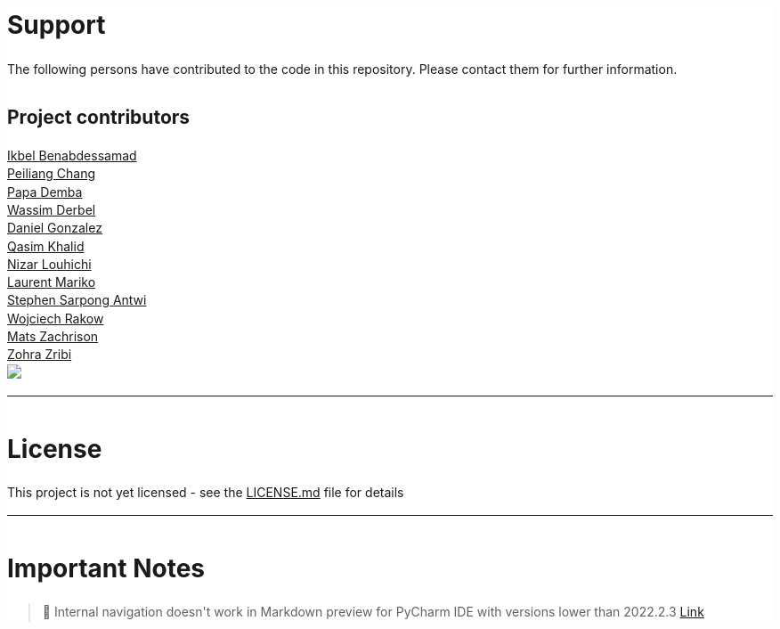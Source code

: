 # Support

The following persons have contributed to the code in this repository. Please contact them for further information.

## Project contributors

[Ikbel Benabdessamad](mailto:ikbel.benabdessamad@ericsson.com)  
[Peiliang Chang](mailto:peiliang.chang@ericsson.com)  
[Papa Demba](mailto:papa.demba.diallo@ericsson.com)  
[Wassim Derbel](mailto:wassim.derbel@ericsson.com)  
[Daniel Gonzalez](mailto:daniel.felipe.gonzalez.obando@ericsson.com)  
[Qasim Khalid](mailto:qasim.khalid@ericsson.com)  
[Nizar Louhichi](mailto:nizar.louhichi@ericsson.com)  
[Laurent Mariko](mailto:laurent.mariko@ericsson.com)  
[Stephen Sarpong Antwi](mailto:stephen.sarpong.antwi@ericsson.com)  
[Wojciech Rakow](mailto:wojciech.xx.rakow@ericsson.com)  
[Mats Zachrison](mailto:mats.zachrison@ericsson.com)  
[Zohra Zribi](mailto:zohra.zribi@ericsson.com)  
[![](https://img.shields.io/badge/gmail-%23DD0031.svg?&style=for-the-badge&logo=gmail&logoColor=white)](mailto:ikbel.benabdessamad@ericsson.com,peiliang.chang@ericsson.com,papa.demba.diallo@ericsson.com,wassim.derbel@ericsson.com,daniel.felipe.gonzalez.obando@ericsson.com,qasim.khalid@ericsson.com,nizar.louhichi@ericsson.com,laurent.mariko@ericsson.com,stephen.sarpong.antwi@ericsson.com,wojciech.xx.rakow@ericsson.com,mats.zachrison@ericsson.com,zohra.zribi@ericsson.com)

---

# License

This project is not yet licensed - see the [LICENSE.md](LICENSE.md) file for details

---

# Important Notes

> 📝 Internal navigation doesn't work in Markdown preview for PyCharm IDE with versions lower than
> 2022.2.3 [Link](https://youtrack.jetbrains.com/issue/IDEA-213085/Internal-navigation-doesnt-work-in-Markdown-preview)